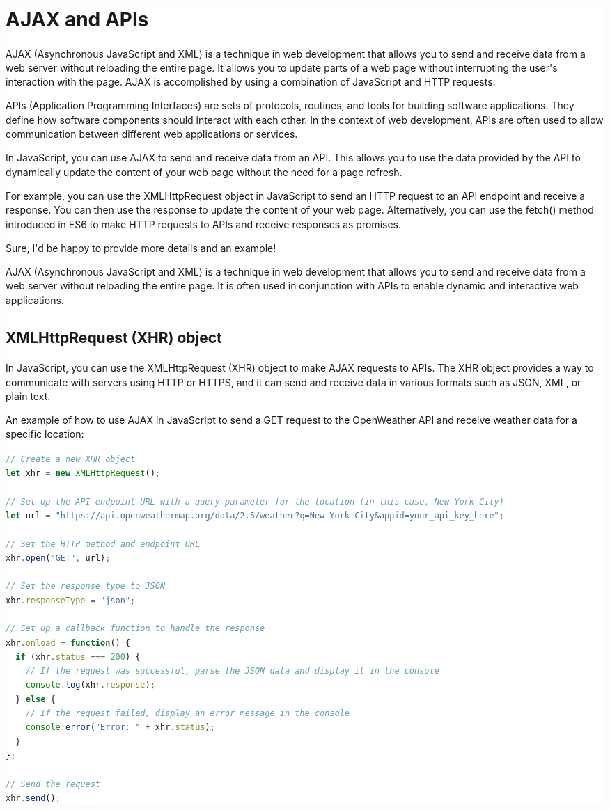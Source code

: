 # AJAX and APIs

AJAX (Asynchronous JavaScript and XML) is a technique in web development that allows you to send and receive data from a web server without reloading the entire page. It allows you to update parts of a web page without interrupting the user's interaction with the page. AJAX is accomplished by using a combination of JavaScript and HTTP requests.

APIs (Application Programming Interfaces) are sets of protocols, routines, and tools for building software applications. They define how software components should interact with each other. In the context of web development, APIs are often used to allow communication between different web applications or services.

In JavaScript, you can use AJAX to send and receive data from an API. This allows you to use the data provided by the API to dynamically update the content of your web page without the need for a page refresh. 

For example, you can use the XMLHttpRequest object in JavaScript to send an HTTP request to an API endpoint and receive a response. You can then use the response to update the content of your web page. Alternatively, you can use the fetch() method introduced in ES6 to make HTTP requests to APIs and receive responses as promises.

Sure, I'd be happy to provide more details and an example!

AJAX (Asynchronous JavaScript and XML) is a technique in web development that allows you to send and receive data from a web server without reloading the entire page. It is often used in conjunction with APIs to enable dynamic and interactive web applications.

## XMLHttpRequest (XHR) object
In JavaScript, you can use the XMLHttpRequest (XHR) object to make AJAX requests to APIs. The XHR object provides a way to communicate with servers using HTTP or HTTPS, and it can send and receive data in various formats such as JSON, XML, or plain text.

An example of how to use AJAX in JavaScript to send a GET request to the OpenWeather API and receive weather data for a specific location:

```javascript
// Create a new XHR object
let xhr = new XMLHttpRequest();

// Set up the API endpoint URL with a query parameter for the location (in this case, New York City)
let url = "https://api.openweathermap.org/data/2.5/weather?q=New York City&appid=your_api_key_here";

// Set the HTTP method and endpoint URL
xhr.open("GET", url);

// Set the response type to JSON
xhr.responseType = "json";

// Set up a callback function to handle the response
xhr.onload = function() {
  if (xhr.status === 200) {
    // If the request was successful, parse the JSON data and display it in the console
    console.log(xhr.response);
  } else {
    // If the request failed, display an error message in the console
    console.error("Error: " + xhr.status);
  }
};

// Send the request
xhr.send();
```
